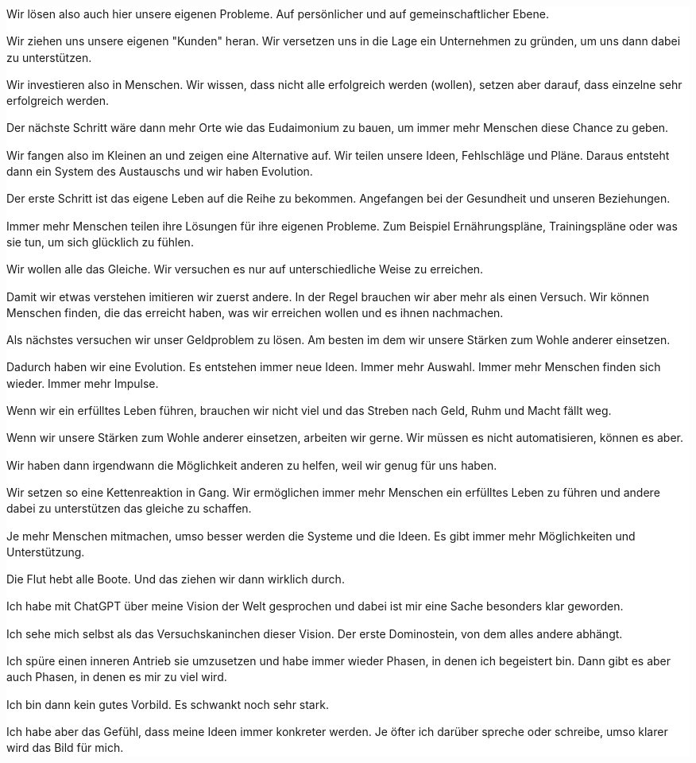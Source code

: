Wir lösen also auch hier unsere eigenen Probleme. Auf persönlicher und auf gemeinschaftlicher Ebene.

Wir ziehen uns unsere eigenen "Kunden" heran. Wir versetzen uns in die Lage ein Unternehmen zu gründen, um uns dann dabei zu unterstützen.

Wir investieren also in Menschen. Wir wissen, dass nicht alle erfolgreich werden (wollen), setzen aber darauf, dass einzelne sehr erfolgreich werden.

Der nächste Schritt wäre dann mehr Orte wie das Eudaimonium zu bauen, um immer mehr Menschen diese Chance zu geben.

Wir fangen also im Kleinen an und zeigen eine Alternative auf. Wir teilen unsere Ideen, Fehlschläge und Pläne. Daraus entsteht dann ein System des Austauschs und wir haben Evolution.

Der erste Schritt ist das eigene Leben auf die Reihe zu bekommen. Angefangen bei der Gesundheit und unseren Beziehungen.

Immer mehr Menschen teilen ihre Lösungen für ihre eigenen Probleme. Zum Beispiel Ernährungspläne, Trainingspläne oder was sie tun, um sich glücklich zu fühlen.

Wir wollen alle das Gleiche. Wir versuchen es nur auf unterschiedliche Weise zu erreichen.

Damit wir etwas verstehen imitieren wir zuerst andere. In der Regel brauchen wir aber mehr als einen Versuch. Wir können Menschen finden, die das erreicht haben, was wir erreichen wollen und es ihnen nachmachen.

Als nächstes versuchen wir unser Geldproblem zu lösen. Am besten im dem wir unsere Stärken zum Wohle anderer einsetzen.

Dadurch haben wir eine Evolution. Es entstehen immer neue Ideen. Immer mehr Auswahl. Immer mehr Menschen finden sich wieder. Immer mehr Impulse.

Wenn wir ein erfülltes Leben führen, brauchen wir nicht viel und das Streben nach Geld, Ruhm und Macht fällt weg.

Wenn wir unsere Stärken zum Wohle anderer einsetzen, arbeiten wir gerne. Wir müssen es nicht automatisieren, können es aber.

Wir haben dann irgendwann die Möglichkeit anderen zu helfen, weil wir genug für uns haben. 

Wir setzen so eine Kettenreaktion in Gang. Wir ermöglichen immer mehr Menschen ein erfülltes Leben zu führen und andere dabei zu unterstützen das gleiche zu schaffen.

Je mehr Menschen mitmachen, umso besser werden die Systeme und die Ideen. Es gibt immer mehr Möglichkeiten und Unterstützung.

Die Flut hebt alle Boote. Und das ziehen wir dann wirklich durch.

Ich habe mit ChatGPT über meine Vision der Welt gesprochen und dabei ist mir eine Sache besonders klar geworden.

Ich sehe mich selbst als das Versuchskaninchen dieser Vision. Der erste Dominostein, von dem alles andere abhängt.

Ich spüre einen inneren Antrieb sie umzusetzen und habe immer wieder Phasen, in denen ich begeistert bin. Dann gibt es aber auch Phasen, in denen es mir zu viel wird. 

Ich bin dann kein gutes Vorbild. Es schwankt noch sehr stark.

Ich habe aber das Gefühl, dass meine Ideen immer konkreter werden. Je öfter ich darüber spreche oder schreibe, umso klarer wird das Bild für mich.
